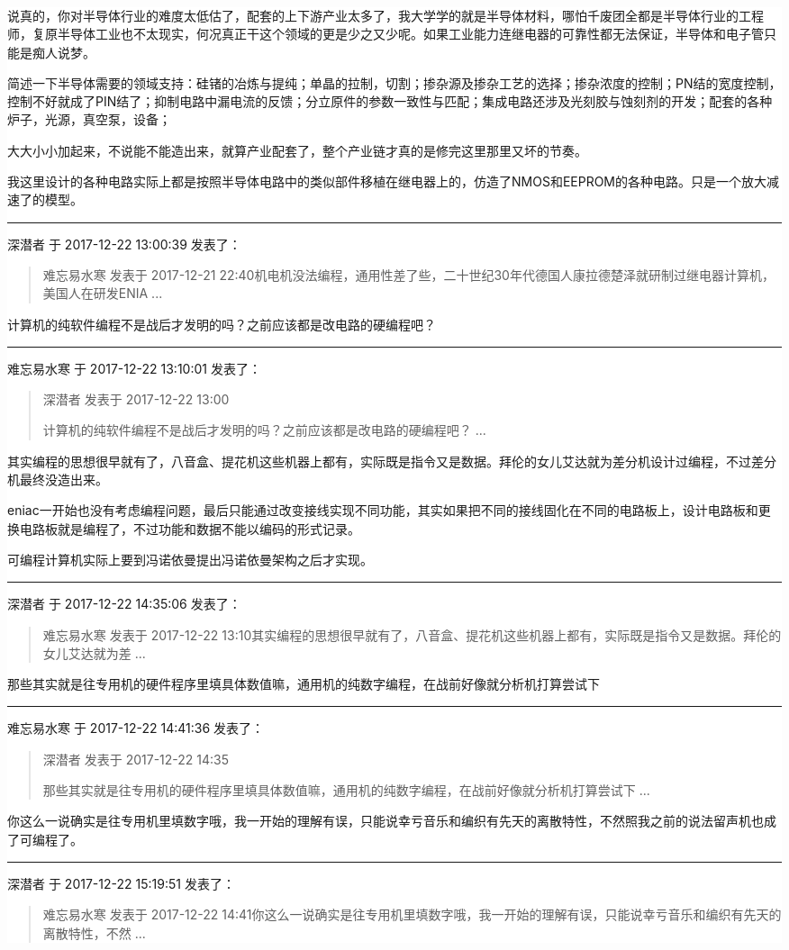 

说真的，你对半导体行业的难度太低估了，配套的上下游产业太多了，我大学学的就是半导体材料，哪怕千废团全都是半导体行业的工程师，复原半导体工业也不太现实，何况真正干这个领域的更是少之又少呢。如果工业能力连继电器的可靠性都无法保证，半导体和电子管只能是痴人说梦。

简述一下半导体需要的领域支持：硅锗的冶炼与提纯；单晶的拉制，切割；掺杂源及掺杂工艺的选择；掺杂浓度的控制；PN结的宽度控制，控制不好就成了PIN结了；抑制电路中漏电流的反馈；分立原件的参数一致性与匹配；集成电路还涉及光刻胶与蚀刻剂的开发；配套的各种炉子，光源，真空泵，设备；

大大小小加起来，不说能不能造出来，就算产业配套了，整个产业链才真的是修完这里那里又坏的节奏。

我这里设计的各种电路实际上都是按照半导体电路中的类似部件移植在继电器上的，仿造了NMOS和EEPROM的各种电路。只是一个放大减速了的模型。

---------

深潜者 于 2017-12-22 13:00:39 发表了：

> 难忘易水寒 发表于 2017-12-21 22:40机电机没法编程，通用性差了些，二十世纪30年代德国人康拉德楚泽就研制过继电器计算机，美国人在研发ENIA ...



计算机的纯软件编程不是战后才发明的吗？之前应该都是改电路的硬编程吧？

---------

难忘易水寒 于 2017-12-22 13:10:01 发表了：

> 深潜者 发表于 2017-12-22 13:00
> 
> 计算机的纯软件编程不是战后才发明的吗？之前应该都是改电路的硬编程吧？ ...



其实编程的思想很早就有了，八音盒、提花机这些机器上都有，实际既是指令又是数据。拜伦的女儿艾达就为差分机设计过编程，不过差分机最终没造出来。

eniac一开始也没有考虑编程问题，最后只能通过改变接线实现不同功能，其实如果把不同的接线固化在不同的电路板上，设计电路板和更换电路板就是编程了，不过功能和数据不能以编码的形式记录。

可编程计算机实际上要到冯诺依曼提出冯诺依曼架构之后才实现。

---------

深潜者 于 2017-12-22 14:35:06 发表了：

> 难忘易水寒 发表于 2017-12-22 13:10其实编程的思想很早就有了，八音盒、提花机这些机器上都有，实际既是指令又是数据。拜伦的女儿艾达就为差 ...



那些其实就是往专用机的硬件程序里填具体数值嘛，通用机的纯数字编程，在战前好像就分析机打算尝试下

---------

难忘易水寒 于 2017-12-22 14:41:36 发表了：

> 深潜者 发表于 2017-12-22 14:35
> 
> 那些其实就是往专用机的硬件程序里填具体数值嘛，通用机的纯数字编程，在战前好像就分析机打算尝试下 ...



你这么一说确实是往专用机里填数字哦，我一开始的理解有误，只能说幸亏音乐和编织有先天的离散特性，不然照我之前的说法留声机也成了可编程了。

---------

深潜者 于 2017-12-22 15:19:51 发表了：

> 难忘易水寒 发表于 2017-12-22 14:41你这么一说确实是往专用机里填数字哦，我一开始的理解有误，只能说幸亏音乐和编织有先天的离散特性，不然 ...

